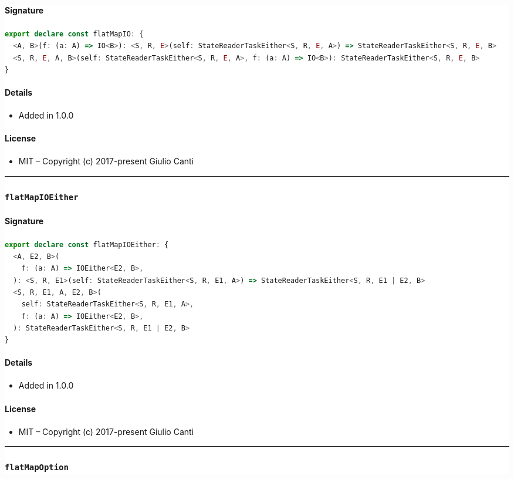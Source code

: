 


#### Signature

```typescript
export declare const flatMapIO: {
  <A, B>(f: (a: A) => IO<B>): <S, R, E>(self: StateReaderTaskEither<S, R, E, A>) => StateReaderTaskEither<S, R, E, B>
  <S, R, E, A, B>(self: StateReaderTaskEither<S, R, E, A>, f: (a: A) => IO<B>): StateReaderTaskEither<S, R, E, B>
}
```

#### Details

* Added in 1.0.0


#### License

* MIT – Copyright (c) 2017-present Giulio Canti

---


### `flatMapIOEither`




#### Signature

```typescript
export declare const flatMapIOEither: {
  <A, E2, B>(
    f: (a: A) => IOEither<E2, B>,
  ): <S, R, E1>(self: StateReaderTaskEither<S, R, E1, A>) => StateReaderTaskEither<S, R, E1 | E2, B>
  <S, R, E1, A, E2, B>(
    self: StateReaderTaskEither<S, R, E1, A>,
    f: (a: A) => IOEither<E2, B>,
  ): StateReaderTaskEither<S, R, E1 | E2, B>
}
```

#### Details

* Added in 1.0.0


#### License

* MIT – Copyright (c) 2017-present Giulio Canti

---


### `flatMapOption`
